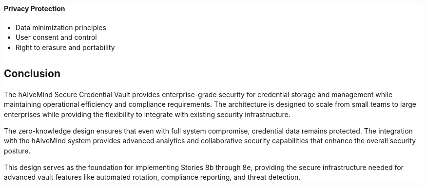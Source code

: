 #### Privacy Protection
- Data minimization principles
- User consent and control
- Right to erasure and portability

## Conclusion

The hAIveMind Secure Credential Vault provides enterprise-grade security for credential storage and management while maintaining operational efficiency and compliance requirements. The architecture is designed to scale from small teams to large enterprises while providing the flexibility to integrate with existing security infrastructure.

The zero-knowledge design ensures that even with full system compromise, credential data remains protected. The integration with the hAIveMind system provides advanced analytics and collaborative security capabilities that enhance the overall security posture.

This design serves as the foundation for implementing Stories 8b through 8e, providing the secure infrastructure needed for advanced vault features like automated rotation, compliance reporting, and threat detection.